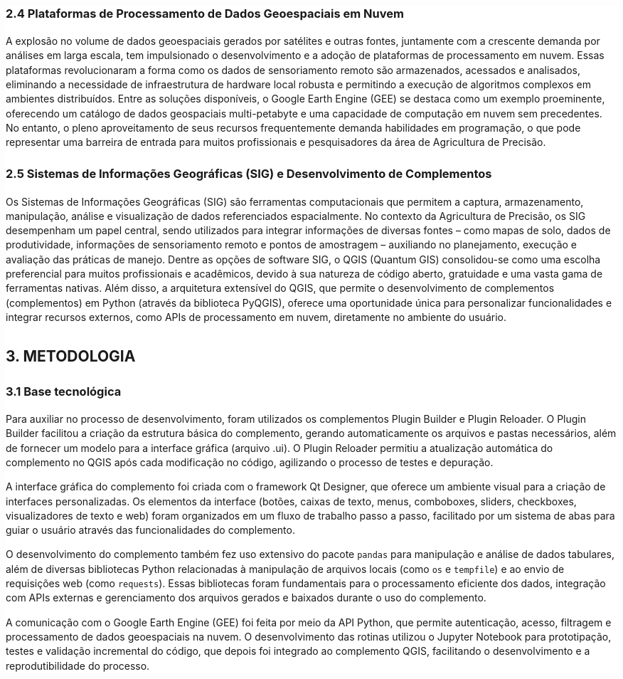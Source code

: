 ###  2.4	Plataformas de Processamento de Dados Geoespaciais em Nuvem

A explosão no volume de dados geoespaciais gerados por satélites e outras fontes, juntamente com a crescente demanda por análises em larga escala, tem impulsionado o desenvolvimento e a adoção de plataformas de processamento em nuvem. Essas plataformas revolucionaram a forma como os dados de sensoriamento remoto são armazenados, acessados e analisados, eliminando a necessidade de infraestrutura de hardware local robusta e permitindo a execução de algoritmos complexos em ambientes distribuídos. Entre as soluções disponíveis, o Google Earth Engine (GEE) se destaca como um exemplo proeminente, oferecendo um catálogo de dados geospaciais multi-petabyte e uma capacidade de computação em nuvem sem precedentes. No entanto, o pleno aproveitamento de seus recursos frequentemente demanda habilidades em programação, o que pode representar uma barreira de entrada para muitos profissionais e pesquisadores da área de Agricultura de Precisão.

###  2.5 Sistemas de Informações Geográficas (SIG) e Desenvolvimento de Complementos

Os Sistemas de Informações Geográficas (SIG) são ferramentas computacionais que permitem a captura, armazenamento, manipulação, análise e visualização de dados referenciados espacialmente. No contexto da Agricultura de Precisão, os SIG desempenham um papel central, sendo utilizados para integrar informações de diversas fontes – como mapas de solo, dados de produtividade, informações de sensoriamento remoto e pontos de amostragem – auxiliando no planejamento, execução e avaliação das práticas de manejo. Dentre as opções de software SIG, o QGIS (Quantum GIS) consolidou-se como uma escolha preferencial para muitos profissionais e acadêmicos, devido à sua natureza de código aberto, gratuidade e uma vasta gama de ferramentas nativas. Além disso, a arquitetura extensível do QGIS, que permite o desenvolvimento de complementos (complementos) em Python (através da biblioteca PyQGIS), oferece uma oportunidade única para personalizar funcionalidades e integrar recursos externos, como APIs de processamento em nuvem, diretamente no ambiente do usuário.

## 3. METODOLOGIA

### 3.1 Base tecnológica

Para auxiliar no processo de desenvolvimento, foram utilizados os complementos Plugin Builder e Plugin Reloader. O Plugin Builder facilitou a criação da estrutura básica do complemento, gerando automaticamente os arquivos e pastas necessários, além de fornecer um modelo para a interface gráfica (arquivo .ui). O Plugin Reloader permitiu a atualização automática do complemento no QGIS após cada modificação no código, agilizando o processo de testes e depuração. 

A interface gráfica do complemento foi criada com o framework Qt Designer, que oferece um ambiente visual para a criação de interfaces personalizadas. Os elementos da interface (botões, caixas de texto, menus, comboboxes, sliders, checkboxes, visualizadores de texto e web) foram organizados em um fluxo de trabalho passo a passo, facilitado por um sistema de abas para guiar o usuário através das funcionalidades do complemento. 

O desenvolvimento do complemento também fez uso extensivo do pacote `pandas` para manipulação e análise de dados tabulares, além de diversas bibliotecas Python relacionadas à manipulação de arquivos locais (como `os` e `tempfile`) e ao envio de requisições web (como `requests`). Essas bibliotecas foram fundamentais para o processamento eficiente dos dados, integração com APIs externas e gerenciamento dos arquivos gerados e baixados durante o uso do complemento.

A comunicação com o Google Earth Engine (GEE) foi feita por meio da API Python, que permite autenticação, acesso, filtragem e processamento de dados geoespaciais na nuvem. O desenvolvimento das rotinas utilizou o Jupyter Notebook para prototipação, testes e validação incremental do código, que depois foi integrado ao complemento QGIS, facilitando o desenvolvimento e a reprodutibilidade do processo.
